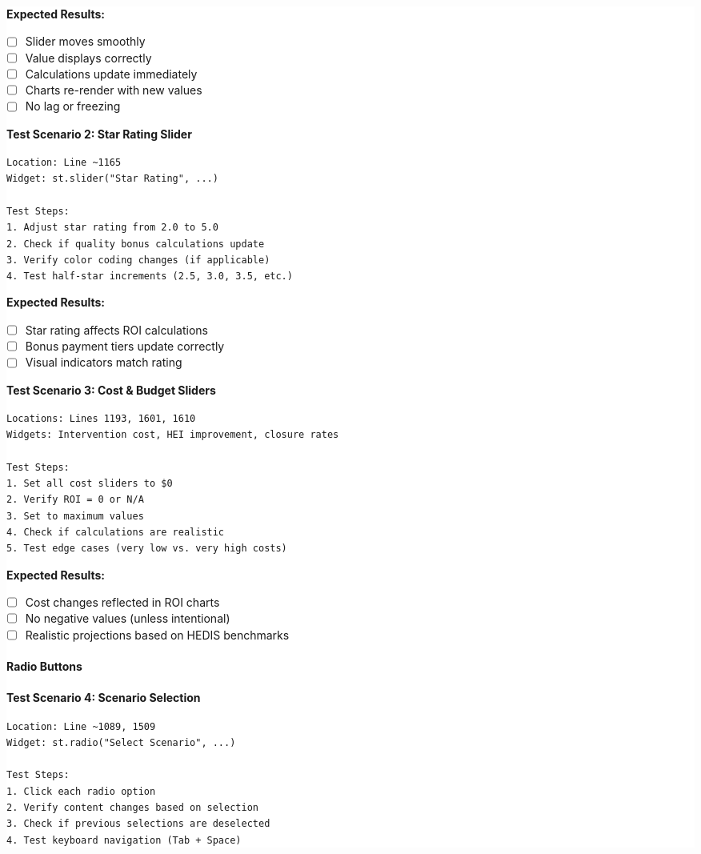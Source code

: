 **Expected Results:**
- [ ] Slider moves smoothly
- [ ] Value displays correctly
- [ ] Calculations update immediately
- [ ] Charts re-render with new values
- [ ] No lag or freezing

**Test Scenario 2: Star Rating Slider**
```
Location: Line ~1165
Widget: st.slider("Star Rating", ...)

Test Steps:
1. Adjust star rating from 2.0 to 5.0
2. Check if quality bonus calculations update
3. Verify color coding changes (if applicable)
4. Test half-star increments (2.5, 3.0, 3.5, etc.)
```

**Expected Results:**
- [ ] Star rating affects ROI calculations
- [ ] Bonus payment tiers update correctly
- [ ] Visual indicators match rating

**Test Scenario 3: Cost & Budget Sliders**
```
Locations: Lines 1193, 1601, 1610
Widgets: Intervention cost, HEI improvement, closure rates

Test Steps:
1. Set all cost sliders to $0
2. Verify ROI = 0 or N/A
3. Set to maximum values
4. Check if calculations are realistic
5. Test edge cases (very low vs. very high costs)
```

**Expected Results:**
- [ ] Cost changes reflected in ROI charts
- [ ] No negative values (unless intentional)
- [ ] Realistic projections based on HEDIS benchmarks

#### Radio Buttons

**Test Scenario 4: Scenario Selection**
```
Location: Line ~1089, 1509
Widget: st.radio("Select Scenario", ...)

Test Steps:
1. Click each radio option
2. Verify content changes based on selection
3. Check if previous selections are deselected
4. Test keyboard navigation (Tab + Space)
```
